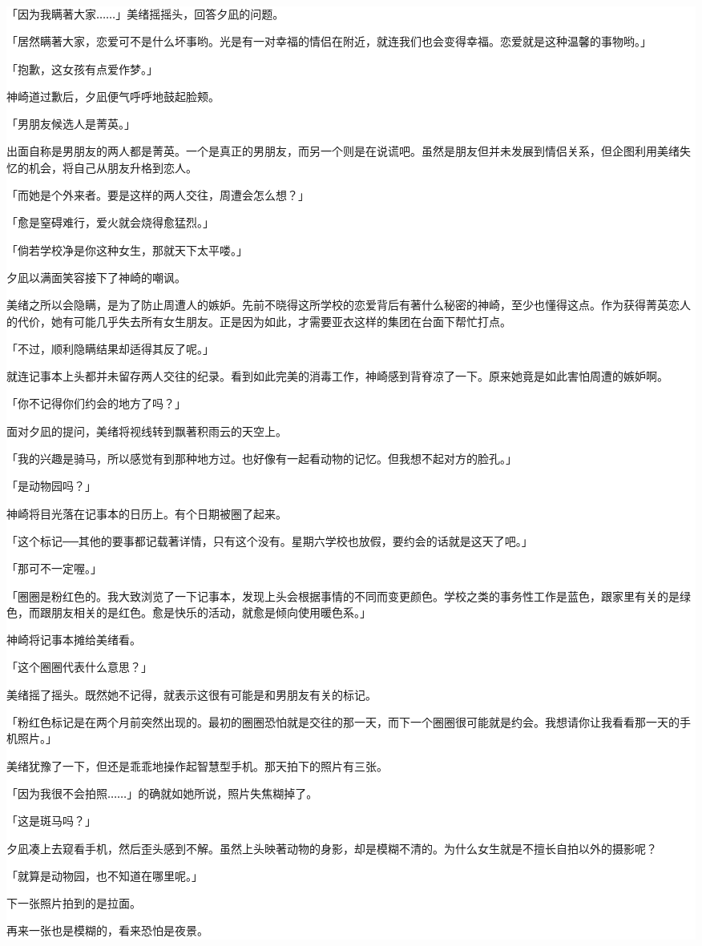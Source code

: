「因为我瞒著大家……」美绪摇摇头，回答夕凪的问题。

「居然瞒著大家，恋爱可不是什么坏事哟。光是有一对幸福的情侣在附近，就连我们也会变得幸福。恋爱就是这种温馨的事物哟。」

「抱歉，这女孩有点爱作梦。」

神崎道过歉后，夕凪便气呼呼地鼓起脸颊。

「男朋友候选人是菁英。」

出面自称是男朋友的两人都是菁英。一个是真正的男朋友，而另一个则是在说谎吧。虽然是朋友但并未发展到情侣关系，但企图利用美绪失忆的机会，将自己从朋友升格到恋人。

「而她是个外来者。要是这样的两人交往，周遭会怎么想？」

「愈是窒碍难行，爱火就会烧得愈猛烈。」

「倘若学校净是你这种女生，那就天下太平喽。」

夕凪以满面笑容接下了神崎的嘲讽。

美绪之所以会隐瞒，是为了防止周遭人的嫉妒。先前不晓得这所学校的恋爱背后有著什么秘密的神崎，至少也懂得这点。作为获得菁英恋人的代价，她有可能几乎失去所有女生朋友。正是因为如此，才需要亚衣这样的集团在台面下帮忙打点。

「不过，顺利隐瞒结果却适得其反了呢。」

就连记事本上头都并未留存两人交往的纪录。看到如此完美的消毒工作，神崎感到背脊凉了一下。原来她竟是如此害怕周遭的嫉妒啊。

「你不记得你们约会的地方了吗？」

面对夕凪的提问，美绪将视线转到飘著积雨云的天空上。

「我的兴趣是骑马，所以感觉有到那种地方过。也好像有一起看动物的记忆。但我想不起对方的脸孔。」

「是动物园吗？」

神崎将目光落在记事本的日历上。有个日期被圈了起来。

「这个标记──其他的要事都记载著详情，只有这个没有。星期六学校也放假，要约会的话就是这天了吧。」

「那可不一定喔。」

「圈圈是粉红色的。我大致浏览了一下记事本，发现上头会根据事情的不同而变更颜色。学校之类的事务性工作是蓝色，跟家里有关的是绿色，而跟朋友相关的是红色。愈是快乐的活动，就愈是倾向使用暖色系。」

神崎将记事本摊给美绪看。

「这个圈圈代表什么意思？」

美绪摇了摇头。既然她不记得，就表示这很有可能是和男朋友有关的标记。

「粉红色标记是在两个月前突然出现的。最初的圈圈恐怕就是交往的那一天，而下一个圈圈很可能就是约会。我想请你让我看看那一天的手机照片。」

美绪犹豫了一下，但还是乖乖地操作起智慧型手机。那天拍下的照片有三张。

「因为我很不会拍照……」的确就如她所说，照片失焦糊掉了。

「这是斑马吗？」

夕凪凑上去窥看手机，然后歪头感到不解。虽然上头映著动物的身影，却是模糊不清的。为什么女生就是不擅长自拍以外的摄影呢？

「就算是动物园，也不知道在哪里呢。」

下一张照片拍到的是拉面。

再来一张也是模糊的，看来恐怕是夜景。
